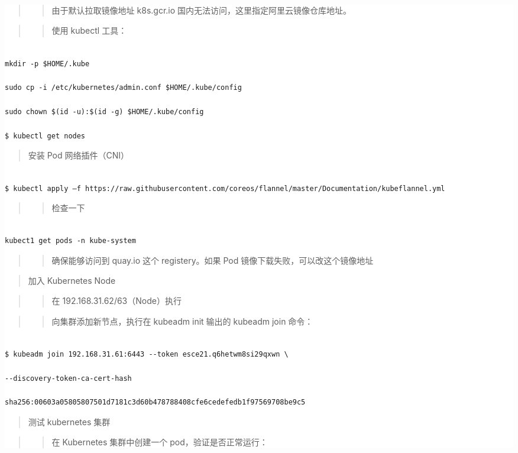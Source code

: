 
> > 由于默认拉取镜像地址 k8s.gcr.io 国内无法访问，这里指定阿里云镜像仓库地址。


> > 使用 kubectl 工具：

```

mkdir -p $HOME/.kube

sudo cp -i /etc/kubernetes/admin.conf $HOME/.kube/config

sudo chown $(id -u):$(id -g) $HOME/.kube/config

$ kubectl get nodes

```

> 安装 Pod 网络插件（CNI）

```

$ kubectl apply –f https://raw.githubusercontent.com/coreos/flannel/master/Documentation/kubeflannel.yml

```


> > 检查一下

```

kubect1 get pods -n kube-system

```


> > 确保能够访问到 quay.io 这个 registery。如果 Pod 镜像下载失败，可以改这个镜像地址

> 加入 Kubernetes Node


> > 在 192.168.31.62/63（Node）执行


> > 向集群添加新节点，执行在 kubeadm init 输出的 kubeadm join 命令：

```

$ kubeadm join 192.168.31.61:6443 --token esce21.q6hetwm8si29qxwn \

--discovery-token-ca-cert-hash

sha256:00603a05805807501d7181c3d60b478788408cfe6cedefedb1f97569708be9c5

```

> 测试 kubernetes 集群


> > 在 Kubernetes 集群中创建一个 pod，验证是否正常运行：
